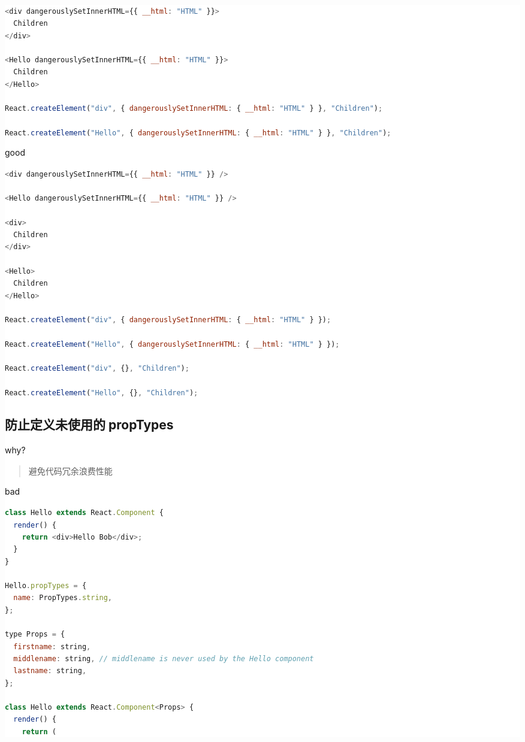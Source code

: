 ```js
<div dangerouslySetInnerHTML={{ __html: "HTML" }}>
  Children
</div>

<Hello dangerouslySetInnerHTML={{ __html: "HTML" }}>
  Children
</Hello>

React.createElement("div", { dangerouslySetInnerHTML: { __html: "HTML" } }, "Children");

React.createElement("Hello", { dangerouslySetInnerHTML: { __html: "HTML" } }, "Children");
```

good

```js
<div dangerouslySetInnerHTML={{ __html: "HTML" }} />

<Hello dangerouslySetInnerHTML={{ __html: "HTML" }} />

<div>
  Children
</div>

<Hello>
  Children
</Hello>

React.createElement("div", { dangerouslySetInnerHTML: { __html: "HTML" } });

React.createElement("Hello", { dangerouslySetInnerHTML: { __html: "HTML" } });

React.createElement("div", {}, "Children");

React.createElement("Hello", {}, "Children");

```

## 防止定义未使用的 propTypes

why?

> 避免代码冗余浪费性能

bad

```js
class Hello extends React.Component {
  render() {
    return <div>Hello Bob</div>;
  }
}

Hello.propTypes = {
  name: PropTypes.string,
};

type Props = {
  firstname: string,
  middlename: string, // middlename is never used by the Hello component
  lastname: string,
};

class Hello extends React.Component<Props> {
  render() {
    return (
```